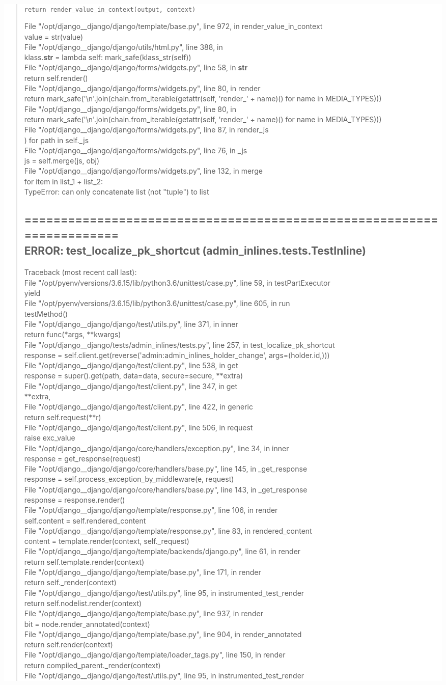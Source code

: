 >     return render_value_in_context(output, context)  
>   File "/opt/django__django/django/template/base.py", line 972, in render_value_in_context  
>     value = str(value)  
>   File "/opt/django__django/django/utils/html.py", line 388, in <lambda>  
>     klass.__str__ = lambda self: mark_safe(klass_str(self))  
>   File "/opt/django__django/django/forms/widgets.py", line 58, in __str__  
>     return self.render()  
>   File "/opt/django__django/django/forms/widgets.py", line 80, in render  
>     return mark_safe('\n'.join(chain.from_iterable(getattr(self, 'render_' + name)() for name in MEDIA_TYPES)))  
>   File "/opt/django__django/django/forms/widgets.py", line 80, in <genexpr>  
>     return mark_safe('\n'.join(chain.from_iterable(getattr(self, 'render_' + name)() for name in MEDIA_TYPES)))  
>   File "/opt/django__django/django/forms/widgets.py", line 87, in render_js  
>     ) for path in self._js  
>   File "/opt/django__django/django/forms/widgets.py", line 76, in _js  
>     js = self.merge(js, obj)  
>   File "/opt/django__django/django/forms/widgets.py", line 132, in merge  
>     for item in list_1 + list_2:  
> TypeError: can only concatenate list (not "tuple") to list  
>   
> ======================================================================  
> ERROR: test_localize_pk_shortcut (admin_inlines.tests.TestInline)  
> ----------------------------------------------------------------------  
> Traceback (most recent call last):  
>   File "/opt/pyenv/versions/3.6.15/lib/python3.6/unittest/case.py", line 59, in testPartExecutor  
>     yield  
>   File "/opt/pyenv/versions/3.6.15/lib/python3.6/unittest/case.py", line 605, in run  
>     testMethod()  
>   File "/opt/django__django/django/test/utils.py", line 371, in inner  
>     return func(*args, **kwargs)  
>   File "/opt/django__django/tests/admin_inlines/tests.py", line 257, in test_localize_pk_shortcut  
>     response = self.client.get(reverse('admin:admin_inlines_holder_change', args=(holder.id,)))  
>   File "/opt/django__django/django/test/client.py", line 538, in get  
>     response = super().get(path, data=data, secure=secure, **extra)  
>   File "/opt/django__django/django/test/client.py", line 347, in get  
>     **extra,  
>   File "/opt/django__django/django/test/client.py", line 422, in generic  
>     return self.request(**r)  
>   File "/opt/django__django/django/test/client.py", line 506, in request  
>     raise exc_value  
>   File "/opt/django__django/django/core/handlers/exception.py", line 34, in inner  
>     response = get_response(request)  
>   File "/opt/django__django/django/core/handlers/base.py", line 145, in _get_response  
>     response = self.process_exception_by_middleware(e, request)  
>   File "/opt/django__django/django/core/handlers/base.py", line 143, in _get_response  
>     response = response.render()  
>   File "/opt/django__django/django/template/response.py", line 106, in render  
>     self.content = self.rendered_content  
>   File "/opt/django__django/django/template/response.py", line 83, in rendered_content  
>     content = template.render(context, self._request)  
>   File "/opt/django__django/django/template/backends/django.py", line 61, in render  
>     return self.template.render(context)  
>   File "/opt/django__django/django/template/base.py", line 171, in render  
>     return self._render(context)  
>   File "/opt/django__django/django/test/utils.py", line 95, in instrumented_test_render  
>     return self.nodelist.render(context)  
>   File "/opt/django__django/django/template/base.py", line 937, in render  
>     bit = node.render_annotated(context)  
>   File "/opt/django__django/django/template/base.py", line 904, in render_annotated  
>     return self.render(context)  
>   File "/opt/django__django/django/template/loader_tags.py", line 150, in render  
>     return compiled_parent._render(context)  
>   File "/opt/django__django/django/test/utils.py", line 95, in instrumented_test_render  